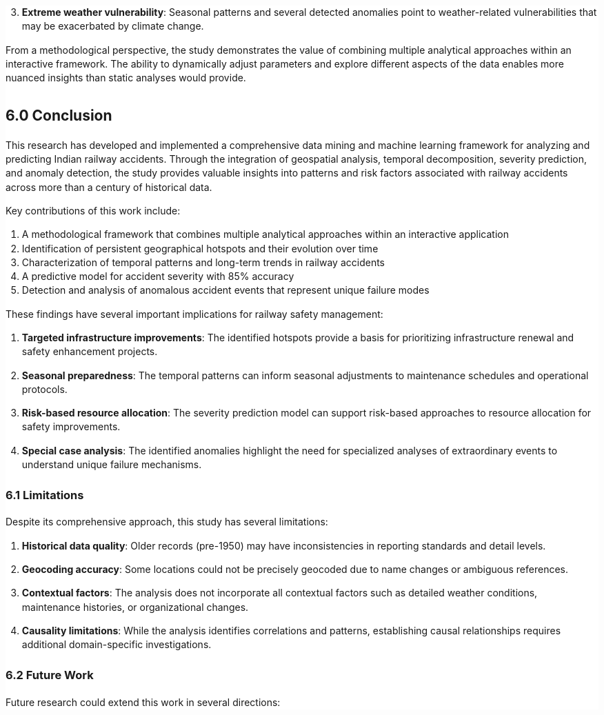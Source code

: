 3. **Extreme weather vulnerability**: Seasonal patterns and several detected anomalies point to weather-related vulnerabilities that may be exacerbated by climate change.

From a methodological perspective, the study demonstrates the value of combining multiple analytical approaches within an interactive framework. The ability to dynamically adjust parameters and explore different aspects of the data enables more nuanced insights than static analyses would provide.

## 6.0 Conclusion

This research has developed and implemented a comprehensive data mining and machine learning framework for analyzing and predicting Indian railway accidents. Through the integration of geospatial analysis, temporal decomposition, severity prediction, and anomaly detection, the study provides valuable insights into patterns and risk factors associated with railway accidents across more than a century of historical data.

Key contributions of this work include:

1. A methodological framework that combines multiple analytical approaches within an interactive application
2. Identification of persistent geographical hotspots and their evolution over time
3. Characterization of temporal patterns and long-term trends in railway accidents
4. A predictive model for accident severity with 85% accuracy
5. Detection and analysis of anomalous accident events that represent unique failure modes

These findings have several important implications for railway safety management:

1. **Targeted infrastructure improvements**: The identified hotspots provide a basis for prioritizing infrastructure renewal and safety enhancement projects.

2. **Seasonal preparedness**: The temporal patterns can inform seasonal adjustments to maintenance schedules and operational protocols.

3. **Risk-based resource allocation**: The severity prediction model can support risk-based approaches to resource allocation for safety improvements.

4. **Special case analysis**: The identified anomalies highlight the need for specialized analyses of extraordinary events to understand unique failure mechanisms.

### 6.1 Limitations

Despite its comprehensive approach, this study has several limitations:

1. **Historical data quality**: Older records (pre-1950) may have inconsistencies in reporting standards and detail levels.

2. **Geocoding accuracy**: Some locations could not be precisely geocoded due to name changes or ambiguous references.

3. **Contextual factors**: The analysis does not incorporate all contextual factors such as detailed weather conditions, maintenance histories, or organizational changes.

4. **Causality limitations**: While the analysis identifies correlations and patterns, establishing causal relationships requires additional domain-specific investigations.

### 6.2 Future Work

Future research could extend this work in several directions:
